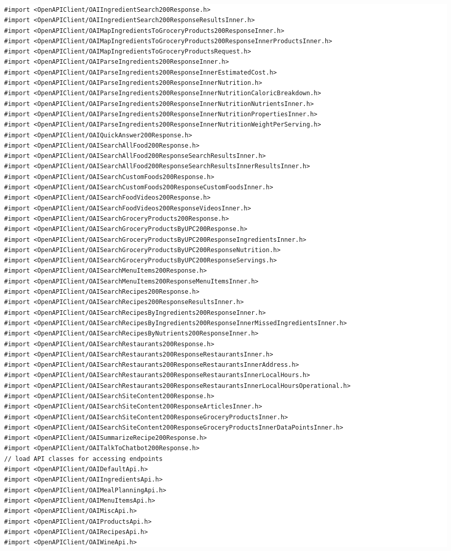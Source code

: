 ```objc
#import <OpenAPIClient/OAIIngredientSearch200Response.h>
#import <OpenAPIClient/OAIIngredientSearch200ResponseResultsInner.h>
#import <OpenAPIClient/OAIMapIngredientsToGroceryProducts200ResponseInner.h>
#import <OpenAPIClient/OAIMapIngredientsToGroceryProducts200ResponseInnerProductsInner.h>
#import <OpenAPIClient/OAIMapIngredientsToGroceryProductsRequest.h>
#import <OpenAPIClient/OAIParseIngredients200ResponseInner.h>
#import <OpenAPIClient/OAIParseIngredients200ResponseInnerEstimatedCost.h>
#import <OpenAPIClient/OAIParseIngredients200ResponseInnerNutrition.h>
#import <OpenAPIClient/OAIParseIngredients200ResponseInnerNutritionCaloricBreakdown.h>
#import <OpenAPIClient/OAIParseIngredients200ResponseInnerNutritionNutrientsInner.h>
#import <OpenAPIClient/OAIParseIngredients200ResponseInnerNutritionPropertiesInner.h>
#import <OpenAPIClient/OAIParseIngredients200ResponseInnerNutritionWeightPerServing.h>
#import <OpenAPIClient/OAIQuickAnswer200Response.h>
#import <OpenAPIClient/OAISearchAllFood200Response.h>
#import <OpenAPIClient/OAISearchAllFood200ResponseSearchResultsInner.h>
#import <OpenAPIClient/OAISearchAllFood200ResponseSearchResultsInnerResultsInner.h>
#import <OpenAPIClient/OAISearchCustomFoods200Response.h>
#import <OpenAPIClient/OAISearchCustomFoods200ResponseCustomFoodsInner.h>
#import <OpenAPIClient/OAISearchFoodVideos200Response.h>
#import <OpenAPIClient/OAISearchFoodVideos200ResponseVideosInner.h>
#import <OpenAPIClient/OAISearchGroceryProducts200Response.h>
#import <OpenAPIClient/OAISearchGroceryProductsByUPC200Response.h>
#import <OpenAPIClient/OAISearchGroceryProductsByUPC200ResponseIngredientsInner.h>
#import <OpenAPIClient/OAISearchGroceryProductsByUPC200ResponseNutrition.h>
#import <OpenAPIClient/OAISearchGroceryProductsByUPC200ResponseServings.h>
#import <OpenAPIClient/OAISearchMenuItems200Response.h>
#import <OpenAPIClient/OAISearchMenuItems200ResponseMenuItemsInner.h>
#import <OpenAPIClient/OAISearchRecipes200Response.h>
#import <OpenAPIClient/OAISearchRecipes200ResponseResultsInner.h>
#import <OpenAPIClient/OAISearchRecipesByIngredients200ResponseInner.h>
#import <OpenAPIClient/OAISearchRecipesByIngredients200ResponseInnerMissedIngredientsInner.h>
#import <OpenAPIClient/OAISearchRecipesByNutrients200ResponseInner.h>
#import <OpenAPIClient/OAISearchRestaurants200Response.h>
#import <OpenAPIClient/OAISearchRestaurants200ResponseRestaurantsInner.h>
#import <OpenAPIClient/OAISearchRestaurants200ResponseRestaurantsInnerAddress.h>
#import <OpenAPIClient/OAISearchRestaurants200ResponseRestaurantsInnerLocalHours.h>
#import <OpenAPIClient/OAISearchRestaurants200ResponseRestaurantsInnerLocalHoursOperational.h>
#import <OpenAPIClient/OAISearchSiteContent200Response.h>
#import <OpenAPIClient/OAISearchSiteContent200ResponseArticlesInner.h>
#import <OpenAPIClient/OAISearchSiteContent200ResponseGroceryProductsInner.h>
#import <OpenAPIClient/OAISearchSiteContent200ResponseGroceryProductsInnerDataPointsInner.h>
#import <OpenAPIClient/OAISummarizeRecipe200Response.h>
#import <OpenAPIClient/OAITalkToChatbot200Response.h>
// load API classes for accessing endpoints
#import <OpenAPIClient/OAIDefaultApi.h>
#import <OpenAPIClient/OAIIngredientsApi.h>
#import <OpenAPIClient/OAIMealPlanningApi.h>
#import <OpenAPIClient/OAIMenuItemsApi.h>
#import <OpenAPIClient/OAIMiscApi.h>
#import <OpenAPIClient/OAIProductsApi.h>
#import <OpenAPIClient/OAIRecipesApi.h>
#import <OpenAPIClient/OAIWineApi.h>

```

